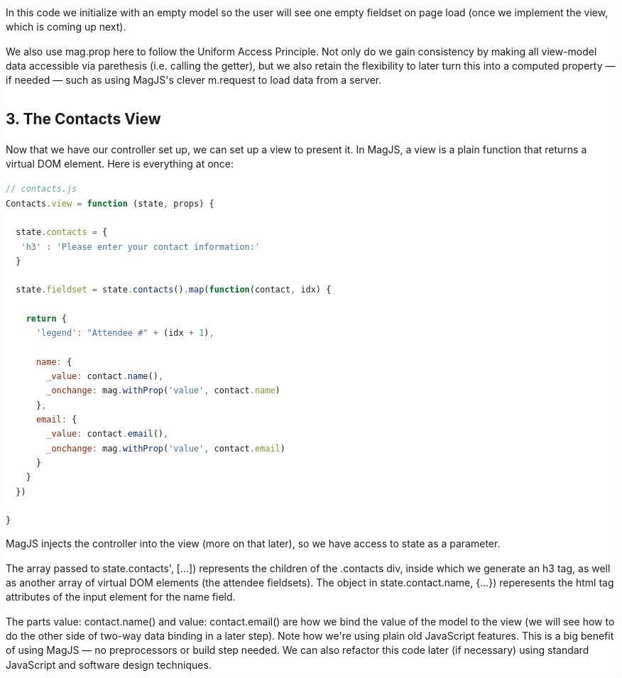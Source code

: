 In this code we initialize with an empty model so the user will see one empty fieldset on page load (once we implement the view, which is coming up next).

We also use mag.prop here to follow the Uniform Access Principle. Not only do we gain consistency by making all view-model data accessible via parethesis (i.e. calling the getter), but we also retain the flexibility to later turn this into a computed property — if needed — such as using MagJS's clever m.request to load data from a server.

## 3. The Contacts View

Now that we have our controller set up, we can set up a view to present it. In MagJS, a view is a plain function that returns a virtual DOM element. Here is everything at once:

```javascript
// contacts.js
Contacts.view = function (state, props) {  

  state.contacts = {
   'h3' : 'Please enter your contact information:'
  }
    
  state.fieldset = state.contacts().map(function(contact, idx) {

    return {
      'legend': "Attendee #" + (idx + 1),

      name: {
        _value: contact.name(),
        _onchange: mag.withProp('value', contact.name)
      },
      email: {
        _value: contact.email(),
        _onchange: mag.withProp('value', contact.email)
      }
    }
  })
  
}
```

MagJS injects the controller into the view (more on that later), so we have access to state as a parameter.


The array passed to state.contacts', [...]) represents the children of the .contacts div, inside which we generate an h3 tag, as well as another array of virtual DOM elements (the attendee fieldsets).
The object in state.contact.name, {...}) reperesents the html tag attributes of the input element for the name field.

The parts value: contact.name() and value: contact.email() are how we bind the value of the model to the view (we will see how to do the other side of two-way data binding in a later step).
Note how we're using plain old JavaScript features. This is a big benefit of using MagJS — no preprocessors or build step needed. We can also refactor this code later (if necessary) using standard JavaScript and software design techniques.
